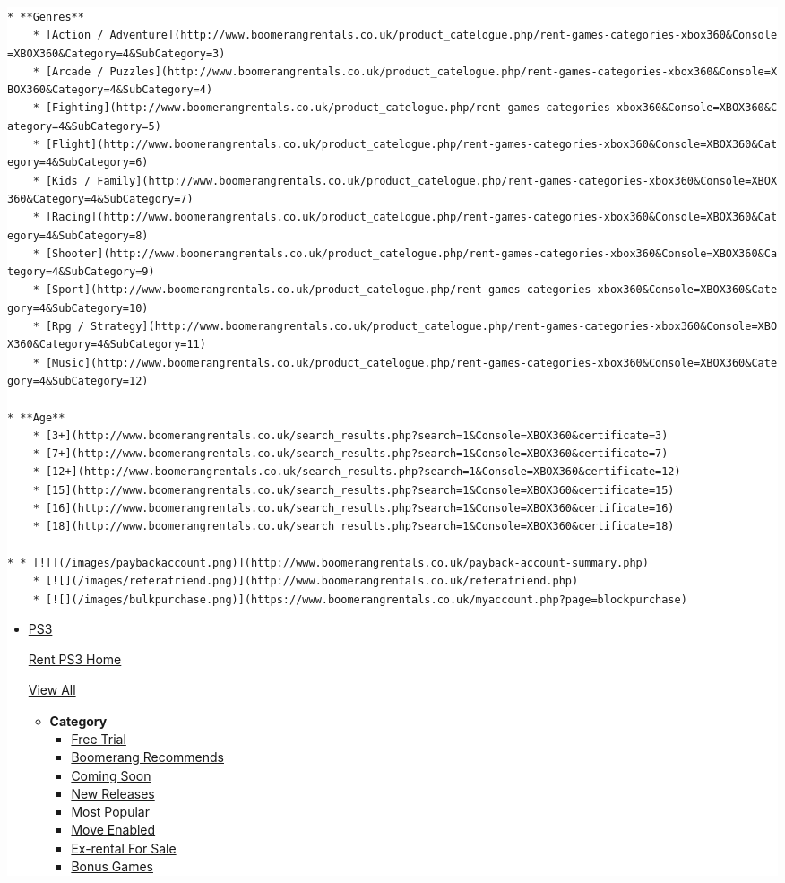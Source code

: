     * **Genres**
        * [Action / Adventure](http://www.boomerangrentals.co.uk/product_catelogue.php/rent-games-categories-xbox360&Console=XBOX360&Category=4&SubCategory=3)
        * [Arcade / Puzzles](http://www.boomerangrentals.co.uk/product_catelogue.php/rent-games-categories-xbox360&Console=XBOX360&Category=4&SubCategory=4)
        * [Fighting](http://www.boomerangrentals.co.uk/product_catelogue.php/rent-games-categories-xbox360&Console=XBOX360&Category=4&SubCategory=5)
        * [Flight](http://www.boomerangrentals.co.uk/product_catelogue.php/rent-games-categories-xbox360&Console=XBOX360&Category=4&SubCategory=6)
        * [Kids / Family](http://www.boomerangrentals.co.uk/product_catelogue.php/rent-games-categories-xbox360&Console=XBOX360&Category=4&SubCategory=7)
        * [Racing](http://www.boomerangrentals.co.uk/product_catelogue.php/rent-games-categories-xbox360&Console=XBOX360&Category=4&SubCategory=8)
        * [Shooter](http://www.boomerangrentals.co.uk/product_catelogue.php/rent-games-categories-xbox360&Console=XBOX360&Category=4&SubCategory=9)
        * [Sport](http://www.boomerangrentals.co.uk/product_catelogue.php/rent-games-categories-xbox360&Console=XBOX360&Category=4&SubCategory=10)
        * [Rpg / Strategy](http://www.boomerangrentals.co.uk/product_catelogue.php/rent-games-categories-xbox360&Console=XBOX360&Category=4&SubCategory=11)
        * [Music](http://www.boomerangrentals.co.uk/product_catelogue.php/rent-games-categories-xbox360&Console=XBOX360&Category=4&SubCategory=12)
    
    * **Age**
        * [3+](http://www.boomerangrentals.co.uk/search_results.php?search=1&Console=XBOX360&certificate=3)
        * [7+](http://www.boomerangrentals.co.uk/search_results.php?search=1&Console=XBOX360&certificate=7)
        * [12+](http://www.boomerangrentals.co.uk/search_results.php?search=1&Console=XBOX360&certificate=12)
        * [15](http://www.boomerangrentals.co.uk/search_results.php?search=1&Console=XBOX360&certificate=15)
        * [16](http://www.boomerangrentals.co.uk/search_results.php?search=1&Console=XBOX360&certificate=16)
        * [18](http://www.boomerangrentals.co.uk/search_results.php?search=1&Console=XBOX360&certificate=18)
    
    * * [![](/images/paybackaccount.png)](http://www.boomerangrentals.co.uk/payback-account-summary.php)
        * [![](/images/referafriend.png)](http://www.boomerangrentals.co.uk/referafriend.php)
        * [![](/images/bulkpurchase.png)](https://www.boomerangrentals.co.uk/myaccount.php?page=blockpurchase)
    
* [PS3](#)
    
    [Rent PS3 Home](http://www.boomerangrentals.co.uk/rent-game_PS3.php)
    
    [View All](http://www.boomerangrentals.co.uk/search_results.php?search=1&Console=PS3)
    
    * **Category**
        * [Free Trial](http://www.boomerangrentals.co.uk/product_catelogue.php/games-available-on-free-trial-ps3&Console=PS3&Category=995)
        * [Boomerang Recommends](http://www.boomerangrentals.co.uk/product_catelogue.php/rent-games-boomerang-recommends-ps3&Console=PS3&Category=5)
        * [Coming Soon](http://www.boomerangrentals.co.uk/product_catelogue.php/rent-games-coming-soon-ps3&Console=PS3&Category=6)
        * [New Releases](http://www.boomerangrentals.co.uk/product_catelogue.php/rent-games-new-releases-ps3&Console=PS3&Category=7)
        * [Most Popular](http://www.boomerangrentals.co.uk/product_catelogue.php/rent-games-most-popular-ps3&Console=PS3&Category=8)
        * [Move Enabled](http://www.boomerangrentals.co.uk/product_catelogue.php/rent-games-move-enabled-ps3&Console=PS3&Category=9)
        * [Ex-rental For Sale](http://www.boomerangrentals.co.uk/product_catelogue.php/games-for-sale-ps3&Console=PS3&Category=999)
        * [Bonus Games](http://www.boomerangrentals.co.uk/bonus_games.php?search=1&Console=PS3&Category=)
    